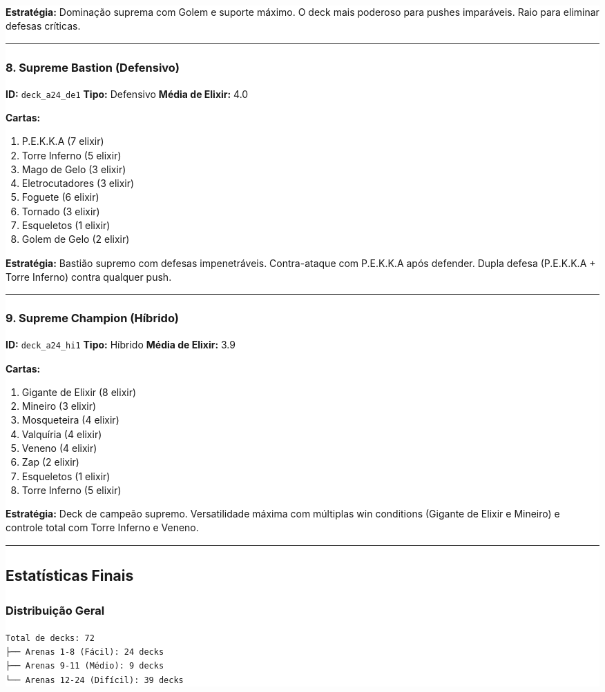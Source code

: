 **Estratégia:**
Dominação suprema com Golem e suporte máximo. O deck mais poderoso para pushes imparáveis. Raio para eliminar defesas críticas.

---

### 8. Supreme Bastion (Defensivo)
**ID:** `deck_a24_de1`
**Tipo:** Defensivo
**Média de Elixir:** 4.0

**Cartas:**
1. P.E.K.K.A (7 elixir)
2. Torre Inferno (5 elixir)
3. Mago de Gelo (3 elixir)
4. Eletrocutadores (3 elixir)
5. Foguete (6 elixir)
6. Tornado (3 elixir)
7. Esqueletos (1 elixir)
8. Golem de Gelo (2 elixir)

**Estratégia:**
Bastião supremo com defesas impenetráveis. Contra-ataque com P.E.K.K.A após defender. Dupla defesa (P.E.K.K.A + Torre Inferno) contra qualquer push.

---

### 9. Supreme Champion (Híbrido)
**ID:** `deck_a24_hi1`
**Tipo:** Híbrido
**Média de Elixir:** 3.9

**Cartas:**
1. Gigante de Elixir (8 elixir)
2. Mineiro (3 elixir)
3. Mosqueteira (4 elixir)
4. Valquíria (4 elixir)
5. Veneno (4 elixir)
6. Zap (2 elixir)
7. Esqueletos (1 elixir)
8. Torre Inferno (5 elixir)

**Estratégia:**
Deck de campeão supremo. Versatilidade máxima com múltiplas win conditions (Gigante de Elixir e Mineiro) e controle total com Torre Inferno e Veneno.

---

## Estatísticas Finais

### Distribuição Geral
```
Total de decks: 72
├── Arenas 1-8 (Fácil): 24 decks
├── Arenas 9-11 (Médio): 9 decks
└── Arenas 12-24 (Difícil): 39 decks
```

